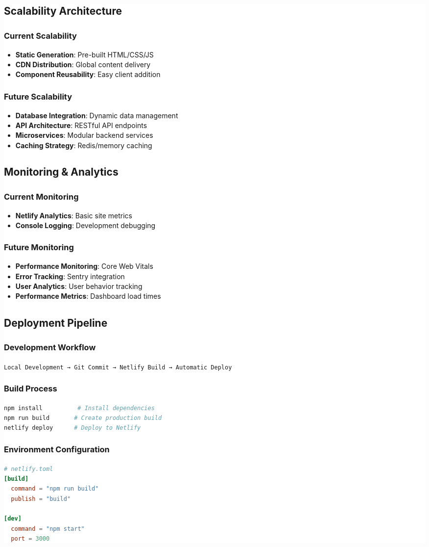 ## Scalability Architecture

### Current Scalability
- **Static Generation**: Pre-built HTML/CSS/JS
- **CDN Distribution**: Global content delivery
- **Component Reusability**: Easy client addition

### Future Scalability
- **Database Integration**: Dynamic data management
- **API Architecture**: RESTful API endpoints
- **Microservices**: Modular backend services
- **Caching Strategy**: Redis/memory caching

## Monitoring & Analytics

### Current Monitoring
- **Netlify Analytics**: Basic site metrics
- **Console Logging**: Development debugging

### Future Monitoring
- **Performance Monitoring**: Core Web Vitals
- **Error Tracking**: Sentry integration
- **User Analytics**: User behavior tracking
- **Performance Metrics**: Dashboard load times

## Deployment Pipeline

### Development Workflow
```
Local Development → Git Commit → Netlify Build → Automatic Deploy
```

### Build Process
```bash
npm install          # Install dependencies
npm run build       # Create production build
netlify deploy      # Deploy to Netlify
```

### Environment Configuration
```toml
# netlify.toml
[build]
  command = "npm run build"
  publish = "build"

[dev]
  command = "npm start"
  port = 3000
```
